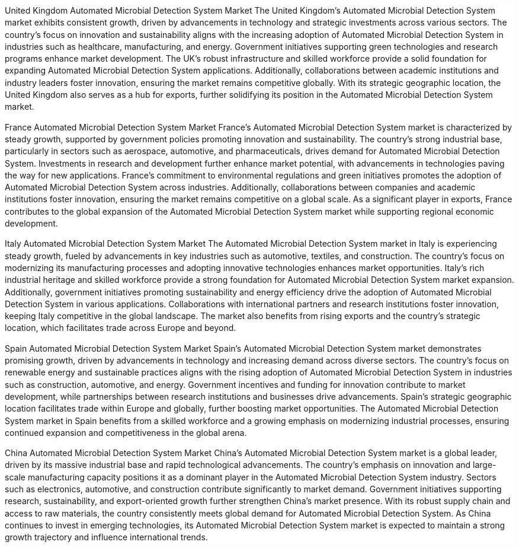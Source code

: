 United Kingdom Automated Microbial Detection System Market
The United Kingdom’s Automated Microbial Detection System market exhibits consistent growth, driven by advancements in technology and strategic investments across various sectors. The country’s focus on innovation and sustainability aligns with the increasing adoption of Automated Microbial Detection System in industries such as healthcare, manufacturing, and energy. Government initiatives supporting green technologies and research programs enhance market development. The UK’s robust infrastructure and skilled workforce provide a solid foundation for expanding Automated Microbial Detection System applications. Additionally, collaborations between academic institutions and industry leaders foster innovation, ensuring the market remains competitive globally. With its strategic geographic location, the United Kingdom also serves as a hub for exports, further solidifying its position in the Automated Microbial Detection System market.

France Automated Microbial Detection System Market
France’s Automated Microbial Detection System market is characterized by steady growth, supported by government policies promoting innovation and sustainability. The country’s strong industrial base, particularly in sectors such as aerospace, automotive, and pharmaceuticals, drives demand for Automated Microbial Detection System. Investments in research and development further enhance market potential, with advancements in technologies paving the way for new applications. France’s commitment to environmental regulations and green initiatives promotes the adoption of Automated Microbial Detection System across industries. Additionally, collaborations between companies and academic institutions foster innovation, ensuring the market remains competitive on a global scale. As a significant player in exports, France contributes to the global expansion of the Automated Microbial Detection System market while supporting regional economic development.

Italy Automated Microbial Detection System Market
The Automated Microbial Detection System market in Italy is experiencing steady growth, fueled by advancements in key industries such as automotive, textiles, and construction. The country’s focus on modernizing its manufacturing processes and adopting innovative technologies enhances market opportunities. Italy’s rich industrial heritage and skilled workforce provide a strong foundation for Automated Microbial Detection System market expansion. Additionally, government initiatives promoting sustainability and energy efficiency drive the adoption of Automated Microbial Detection System in various applications. Collaborations with international partners and research institutions foster innovation, keeping Italy competitive in the global landscape. The market also benefits from rising exports and the country’s strategic location, which facilitates trade across Europe and beyond.

Spain Automated Microbial Detection System Market
Spain’s Automated Microbial Detection System market demonstrates promising growth, driven by advancements in technology and increasing demand across diverse sectors. The country’s focus on renewable energy and sustainable practices aligns with the rising adoption of Automated Microbial Detection System in industries such as construction, automotive, and energy. Government incentives and funding for innovation contribute to market development, while partnerships between research institutions and businesses drive advancements. Spain’s strategic geographic location facilitates trade within Europe and globally, further boosting market opportunities. The Automated Microbial Detection System market in Spain benefits from a skilled workforce and a growing emphasis on modernizing industrial processes, ensuring continued expansion and competitiveness in the global arena.

China Automated Microbial Detection System Market
China’s Automated Microbial Detection System market is a global leader, driven by its massive industrial base and rapid technological advancements. The country’s emphasis on innovation and large-scale manufacturing capacity positions it as a dominant player in the Automated Microbial Detection System industry. Sectors such as electronics, automotive, and construction contribute significantly to market demand. Government initiatives supporting research, sustainability, and export-oriented growth further strengthen China’s market presence. With its robust supply chain and access to raw materials, the country consistently meets global demand for Automated Microbial Detection System. As China continues to invest in emerging technologies, its Automated Microbial Detection System market is expected to maintain a strong growth trajectory and influence international trends.
